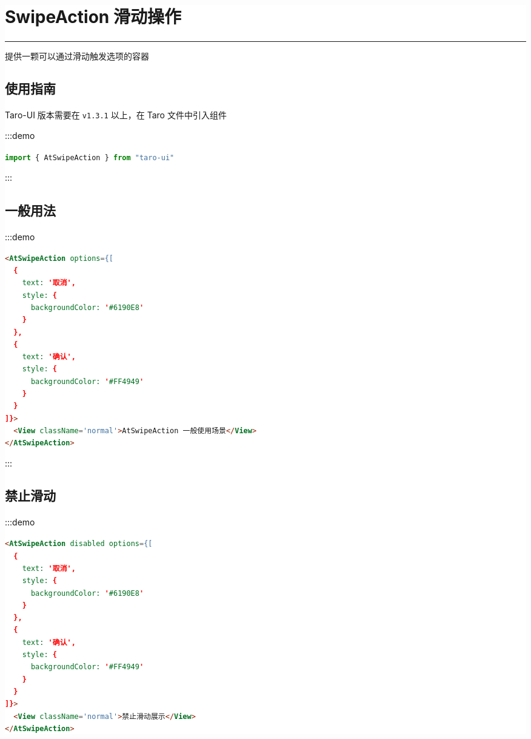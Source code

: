 # SwipeAction 滑动操作

---

提供一颗可以通过滑动触发选项的容器

## 使用指南

Taro-UI 版本需要在 `v1.3.1` 以上，在 Taro 文件中引入组件

:::demo

```js
import { AtSwipeAction } from "taro-ui"
```

:::

## 一般用法

:::demo

```html
<AtSwipeAction options={[
  {
    text: '取消',
    style: {
      backgroundColor: '#6190E8'
    }
  },
  {
    text: '确认',
    style: {
      backgroundColor: '#FF4949'
    }
  }
]}>
  <View className='normal'>AtSwipeAction 一般使用场景</View>
</AtSwipeAction>
```

:::

## 禁止滑动

:::demo

```html
<AtSwipeAction disabled options={[
  {
    text: '取消',
    style: {
      backgroundColor: '#6190E8'
    }
  },
  {
    text: '确认',
    style: {
      backgroundColor: '#FF4949'
    }
  }
]}>
  <View className='normal'>禁止滑动展示</View>
</AtSwipeAction>
```
